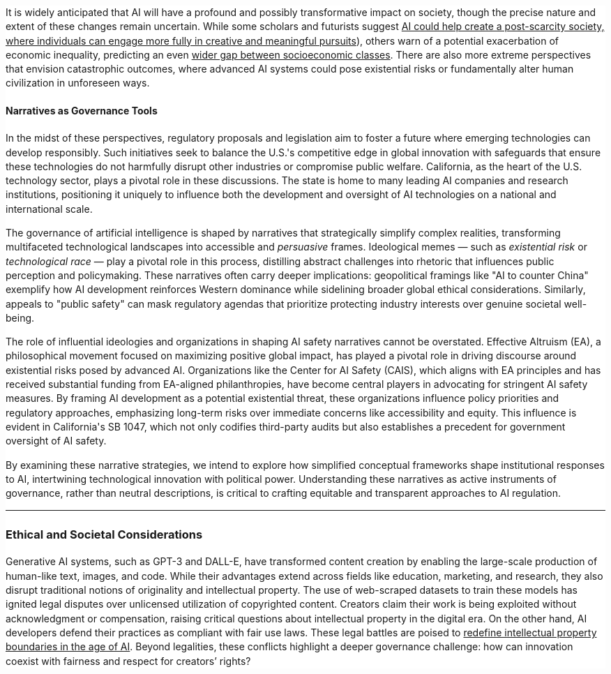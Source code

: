 It is widely anticipated that AI will have a profound and possibly transformative impact on society, though the precise nature and extent of these changes remain uncertain. While some scholars and futurists suggest [AI could help create a post-scarcity society, where individuals can engage more fully in creative and meaningful pursuits](https://www.google.com.br/books/edition/PostCapitalism/2yNqCAAAQBAJ)), others warn of a potential exacerbation of economic inequality, predicting an even [wider gap between socioeconomic classes](https://www.danielsusskind.com/a-world-without-work). There are also more extreme perspectives that envision catastrophic outcomes, where advanced AI systems could pose existential risks or fundamentally alter human civilization in unforeseen ways.

#### Narratives as Governance Tools

In the midst of these perspectives, regulatory proposals and legislation aim to foster a future where emerging technologies can develop responsibly. Such initiatives seek to balance the U.S.'s competitive edge in global innovation with safeguards that ensure these technologies do not harmfully disrupt other industries or compromise public welfare. California, as the heart of the U.S. technology sector, plays a pivotal role in these discussions. The state is home to many leading AI companies and research institutions, positioning it uniquely to influence both the development and oversight of AI technologies on a national and international scale.

The governance of artificial intelligence is shaped by narratives that strategically simplify complex realities, transforming multifaceted technological landscapes into accessible and *persuasive* frames. Ideological memes — such as *existential risk* or *technological race* — play a pivotal role in this process, distilling abstract challenges into rhetoric that influences public perception and policymaking. These narratives often carry deeper implications: geopolitical framings like "AI to counter China" exemplify how AI development reinforces Western dominance while sidelining broader global ethical considerations. Similarly, appeals to "public safety" can mask regulatory agendas that prioritize protecting industry interests over genuine societal well-being.

The role of influential ideologies and organizations in shaping AI safety narratives cannot be overstated. Effective Altruism (EA), a philosophical movement focused on maximizing positive global impact, has played a pivotal role in driving discourse around existential risks posed by advanced AI. Organizations like the Center for AI Safety (CAIS), which aligns with EA principles and has received substantial funding from EA-aligned philanthropies, have become central players in advocating for stringent AI safety measures. By framing AI development as a potential existential threat, these organizations influence policy priorities and regulatory approaches, emphasizing long-term risks over immediate concerns like accessibility and equity. This influence is evident in California's SB 1047, which not only codifies third-party audits but also establishes a precedent for government oversight of AI safety.

By examining these narrative strategies, we intend to explore how simplified conceptual frameworks shape institutional responses to AI, intertwining technological innovation with political power. Understanding these narratives as active instruments of governance, rather than neutral descriptions, is critical to crafting equitable and transparent approaches to AI regulation.


---
### Ethical and Societal Considerations

Generative AI systems, such as GPT-3 and DALL-E, have transformed content creation by enabling the large-scale production of human-like text, images, and code. While their advantages extend across fields like education, marketing, and research, they also disrupt traditional notions of originality and intellectual property. The use of web-scraped datasets to train these models has ignited legal disputes over unlicensed utilization of copyrighted content. Creators claim their work is being exploited without acknowledgment or compensation, raising critical questions about intellectual property in the digital era. On the other hand, AI developers defend their practices as compliant with fair use laws. These legal battles are poised to [redefine intellectual property boundaries in the age of AI](https://www.theverge.com/23444685/generative-ai-copyright-infringement-legal-fair-use-training-data). Beyond legalities, these conflicts highlight a deeper governance challenge: how can innovation coexist with fairness and respect for creators’ rights?
